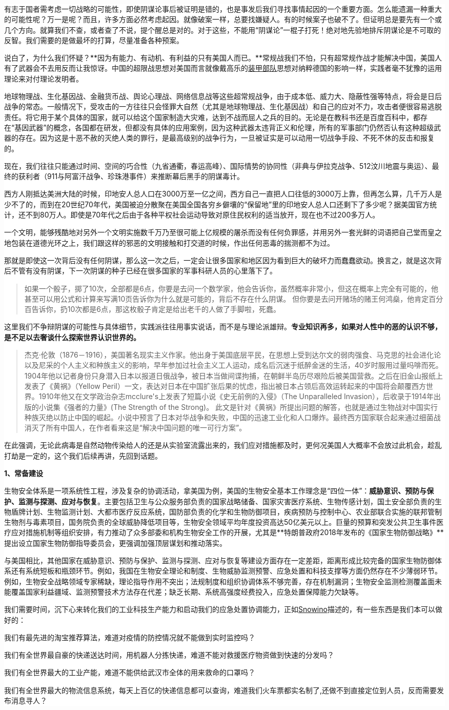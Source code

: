 有志于国者需考虑一切战略的可能性，即使阴谋论事后被证明是错的，也是事发后我们寻找事情起因的一个重要方面。怎么能遗漏一种重大的可能性呢？万一是呢？而且，许多方面必然考虑起因。就像破案一样，总要找嫌疑人。有的时候案子也破不了。但证明总是要先有一个或几个方向。就算我们不查，或者查了不说，提个醒总是对的。对于这些，不能用“阴谋论”一棍子打死！绝对地先验地排斥阴谋论是不可取的反智。我们需要的是做最坏的打算，尽量准备各种预案。

说白了，为什么我们怀疑？**因为有能力、有动机、有利益的只有美国人而已。**常规战我们不怕，只有超常规作战才能解决中国，美国人有了武器会不去用反而让我惊讶。中国的超限战思想对美国而言就像戴高乐的[装甲部队](https://link.zhihu.com/?target=https%3A//baike.baidu.com/item/%E8%A3%85%E7%94%B2%E9%83%A8%E9%98%9F)思想对纳粹德国的影响一样，实践者毫不犹豫的运用理论来对付理论发明者。

地球物理战、生化基因战、金融货币战、舆论心理战、网络信息战等这些超常规战争，由于成本低、威力大、隐蔽性强等特点，将会是日后战争的常态。一般情况下，受攻击的一方往往只会怪罪大自然（尤其是地球物理战、生化基因战）和自己的应对不力，攻击者便很容易逃脱责任。将它用于某个具体的国家，就可以给这个国家制造大灾难，达到不战而屈人之兵的目的。无论是在教科书还是百度百科中，都存在“基因武器”的概念，各国都在研发，但都没有具体的应用案例，因为这种武器太违背正义和伦理，所有的军事部门仍然否认有这种超级武器的存在。因为这是十恶不赦的灭绝人类的罪行，是最高级别的战争行为，一旦被证实是可以动用一切战争手段、不死不休的反击和报复的。

现在，我们往往只能通过时间、空间的巧合性（九省通衢，春运高峰）、国际情势的协同性（非典与伊拉克战争、512汶川地震与奥运）、最终的获利者（911与阿富汗战争、珍珠港事件）来推断幕后黑手的阴谋毒计。

西方人刚抵达美洲大陆的时候，印地安人总人口在3000万至一亿之间，西方自己一直把人口往低的3000万上靠，但再怎么算，几千万人是少不了的，而到在20世纪70年代，美国被迫分散聚在美国全国各穷乡僻壤的“保留地”里的印地安人总人口还剩下了多少呢？据美国官方统计，还不到80万人。即使是70年代之后由于各种平权社会运动导致对原住民权利的适当放开，现在也不过200多万人。

一个文明，能够残酷地对另外一个文明实施数千万乃至很可能上亿规模的屠杀而没有任何负罪感，并用另外一套光鲜的词语把自己堂而皇之地包装在道德光环之上，我们跟这样的邪恶的文明接触和打交道的时候，作出任何恶毒的揣测都不为过。

那就是即使这一次背后没有任何阴谋，那么这一次之后，一定会让很多国家和地区因为看到巨大的破坏力而蠢蠢欲动。换言之，就是这次背后不管有没有阴谋，下一次阴谋的种子已经在很多国家的军事科研人员的心里落下了。

> 如果一个骰子，掷了10次，全部都是6点，你要是去问一个数学家，他会告诉你，虽然概率非常小，但这在概率上完全有可能的，他甚至可以用公式和计算来写满10页告诉你为什么就是可能的，背后不存在什么阴谋。
> 但你要是去问开赌场的赌王何鸿燊，他肯定百分百告诉你，扔10次都是6点，那这枚骰子肯定是给出老千的人做了手脚啦，死蠢。

这里我们不争辩阴谋的可能性与具体细节，实践派往往用事实说话，而不是与理论派雄辩。**专业知识再多，如果对人性中的恶的认识不够，是不足以去奢谈什么探索世界认识世界的。**

> 杰克·伦敦（1876－1916），美国著名现实主义作家。他出身于美国底层平民，在思想上受到达尔文的弱肉强食、马克思的社会进化论以及尼采的个人主义和种族主义的影响，早年参加过社会主义工人运动，成名后沉迷于纸醉金迷的生活，40岁时服用过量吗啡而死。1904年他以记者身份只身潜入日本以报道日俄战争，被日本当做间谍拘捕，在朝鲜半岛历尽艰险后被美国营救。之后在旧金山报纸上发表了《黄祸》（Yellow Peril）一文，表达对日本在中国扩张后果的忧虑，指出被日本占领后高效运转起来的中国将会颠覆西方世界。1910年他又在文学政治杂志mcclure's上发表了短篇小说《史无前例的入侵》（The Unparalleled Invasion），后收录于1914年出版的小说集《强者的力量》(The Strength of the Strong)。
> 此文是针对《黄祸》所提出问题的解答，也就是通过生物战对中国实行种族灭绝以防止中国的崛起。小说中预言了日本对华战争和失败，中国的迅速工业化和人口爆炸。最终西方国家联合起来通过细菌战消灭了所有中国人，在作者看来这是“解决中国问题的唯一可行方案”。



在此强调，无论此病毒是自然动物传染给人的还是从实验室流露出来的，我们应对措施都及时，更何况美国人大概率不会放过此机会，趁乱打劫是一定的，这个我们后续再讲，先回到话题。

**1、常备建设**

生物安全体系是一项系统性工程，涉及复杂的协调活动，拿美国为例，美国的生物安全基本工作理念是“四位一体”：**威胁意识、预防与保护、监测与探测、应对与恢复**。主要包括卫生与公众服务部负责的国家战略储备、国家灾害医疗系统、生物传感计划，国土安全部负责的生物盾牌计划、生物监测计划、大都市医疗反应系统，国防部负责的化学和生物防御项目，疾病预防与控制中心、农业部联合实施的联邦管制生物剂与毒素项目，国务院负责的全球威胁降低项目等，生物安全领域平均年度投资高达50亿美元以上。巨量的预算和突发公共卫生事件医疗应对措施机制等组织安排，有力推动了众多部委和机构生物安全工作的开展，尤其是**特朗普政府2018年发布的《国家生物防御战略》**提出设立国家生物防御指导委员会，更强调加强顶层谋划和推动落实。

与美国相比，其他国家在威胁意识、预防与保护、监测与探测、应对与恢复等建设方面存在一定差距，距离形成比较完备的国家生物防御体系还有系统短板和瓶颈环节。例如，我国在生物安全理论和制度、生物威胁监测预警、应急处置和科技支撑等方面仍然存在不少薄弱环节。例如，生物安全战略领域专家稀缺，理论指导作用不突出；法规制度和组织协调体系不够完善，存在机制漏洞；生物安全监测检测覆盖面未能覆盖国家利益疆域、监测预警技术方法存在代差；缺乏长期、系统高强度经费投入，应急处置保障能力欠缺等。

我们需要时间，沉下心来转化我们的工业科技生产能力和启动我们的应急处置协调能力，正如[Snowino](https://www.zhihu.com/people/ding-xue-feng-17)描述的，有一些东西是我们本可以做好的：

我们有最先进的淘宝推荐算法，难道对疫情的防控情况就不能做到实时监控吗？

我们有全世界最自豪的快递送达时间，用机器人分拣快递，难道不能对救援医疗物资做到快速的分发吗？

我们有全世界最大的工业产能，难道不能供给武汉市全体的用来救命的口罩吗？

我们有全世界最大的物流信息系统，每天上百亿的快递信息都可以查询，难道我们火车票都实名制了,还做不到直接定位到人员，反而需要发布消息寻人？
